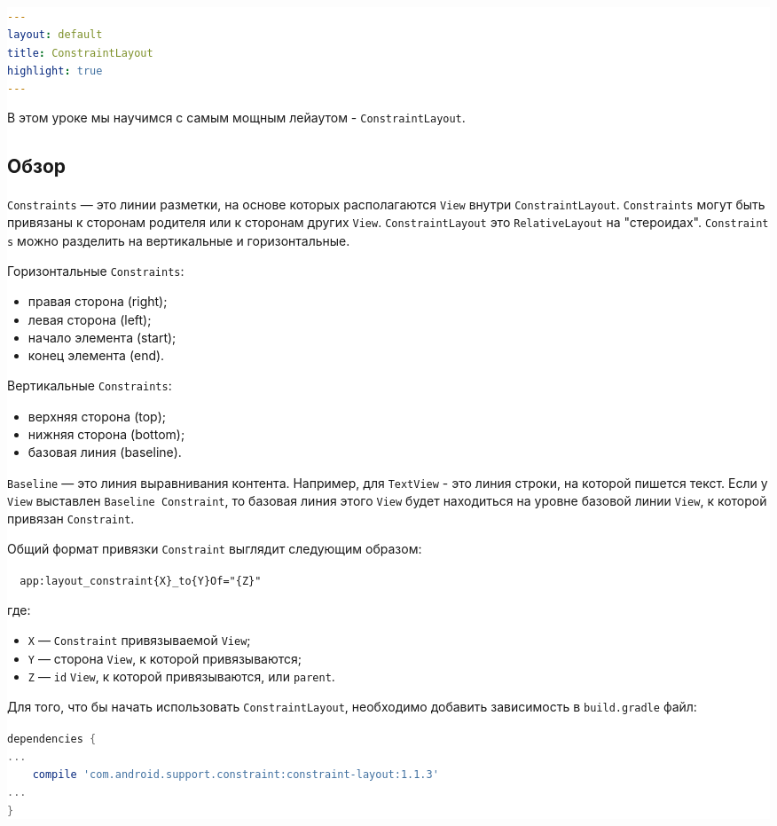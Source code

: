 ```yaml
---
layout: default
title: ConstraintLayout
highlight: true
---
```


В этом уроке мы научимся с самым мощным лейаутом - `ConstraintLayout`.

## Обзор

`Constraints` — это линии разметки, на основе которых располагаются `View` внутри `ConstraintLayout`. `Constraints` могут быть привязаны к сторонам родителя или к сторонам других `View`. `ConstraintLayout` это `RelativeLayout` на "стероидах". `Constraints` можно разделить на вертикальные и горизонтальные.

Горизонтальные `Constraints`:

- правая сторона (right);
- левая сторона (left);
- начало элемента (start);
- конец элемента (end).

Вертикальные `Constraints`:

- верхняя сторона (top);
- нижняя сторона (bottom);
- базовая линия (baseline).

`Baseline` — это линия выравнивания контента. Например, для `TextView` - это линия строки, на которой пишется текст. Если у `View` выставлен `Baseline Constraint`, то базовая линия этого `View` будет находиться на уровне базовой линии `View`, к которой привязан `Сonstraint`.

Общий формат привязки `Constraint` выглядит следующим образом:

```xml
  app:layout_constraint{X}_to{Y}Of="{Z}"
```

где:

- `X` — `Constraint` привязываемой `View`;
- `Y` — сторона `View`, к которой привязываются;
- `Z` — `id` `View`, к которой привязываются, или `parent`.

 Для того, что бы начать использовать `ConstraintLayout`, необходимо добавить зависимость в `build.gradle` файл:

```groovy
dependencies {
...
    compile 'com.android.support.constraint:constraint-layout:1.1.3'
...
}
```

